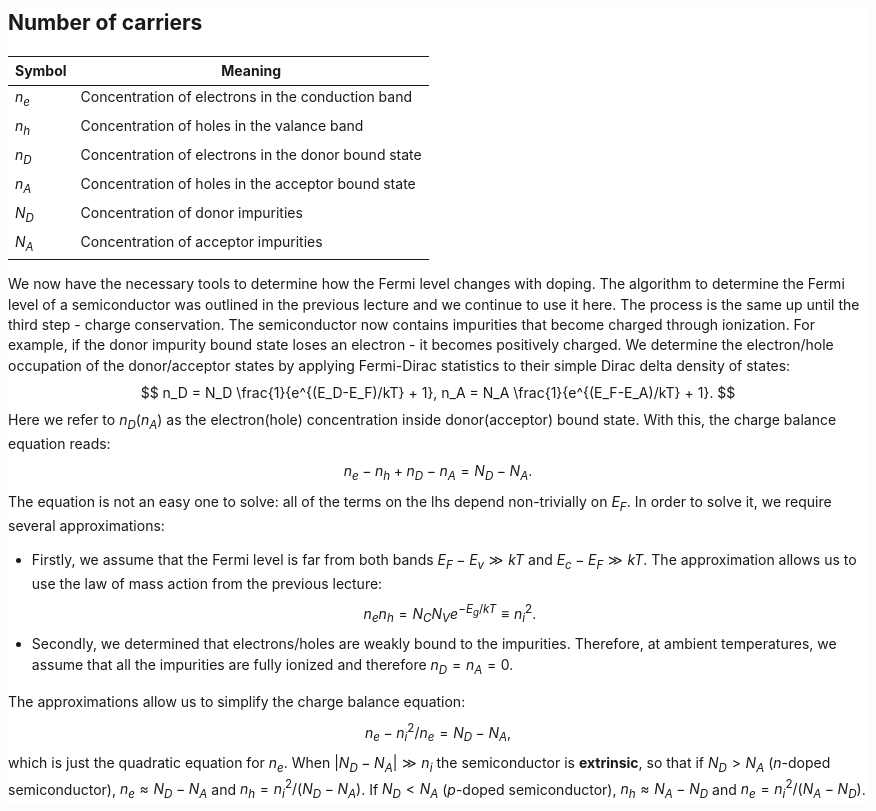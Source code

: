 ## Number of carriers

| Symbol | Meaning |
| - | - |
| $n_e$ | Concentration of electrons in the conduction band |
| $n_h$ | Concentration of holes in the valance band |
| $n_D$ | Concentration of electrons in the donor bound state|
| $n_A$ | Concentration of holes in the acceptor bound state|
| $N_D$ | Concentration of donor impurities|
| $N_A$ | Concentration of acceptor impurities|

We now have the necessary tools to determine how the Fermi level changes with doping.
The algorithm to determine the Fermi level of a semiconductor was outlined in the previous lecture and we continue to use it here.
The process is the same up until the third step - charge conservation.
The semiconductor now contains impurities that become charged through ionization.
For example, if the donor impurity bound state loses an electron - it becomes positively charged.
We determine the electron/hole occupation of the donor/acceptor states by applying Fermi-Dirac statistics to their simple Dirac delta density of states:
$$
n_D = N_D \frac{1}{e^{(E_D-E_F)/kT} + 1}, n_A = N_A \frac{1}{e^{(E_F-E_A)/kT} + 1}.
$$
Here we refer to $n_D$($n_A$) as the electron(hole) concentration inside donor(acceptor) bound state.
With this, the charge balance equation reads:
$$n_e - n_h + n_D - n_A = N_D - N_A.$$
The equation is not an easy one to solve: all of the terms on the lhs depend non-trivially on $E_F$.
In order to solve it, we require several approximations:

* Firstly, we assume that the Fermi level is far from both bands $E_F−E_v \gg kT$ and $E_c−E_F \gg kT$. The approximation allows us to use the law of mass action from the previous lecture:
$$
n_e n_h = N_C N_V e^{-E_g/kT} \equiv n_i^2.
$$
* Secondly, we determined that electrons/holes are weakly bound to the impurities. Therefore, at ambient temperatures, we assume that all the impurities are fully ionized and therefore $n_D = n_A = 0$.

The approximations allow us to simplify the charge balance equation:
$$
n_e - n_i^2/n_e = N_D - N_A,
$$
which is just the quadratic equation for $n_e$.
When $|N_D-N_A| \gg n_i$ the semiconductor is **extrinsic**, so that if $N_D > N_A$ ($n$-doped semiconductor), $n_e \approx N_D -N_A$ and $n_h = n_i^2/(N_D-N_A)$.
If $N_D < N_A$ ($p$-doped semiconductor), $n_h \approx N_A -N_D$ and $n_e = n_i^2/(N_A-N_D)$.
